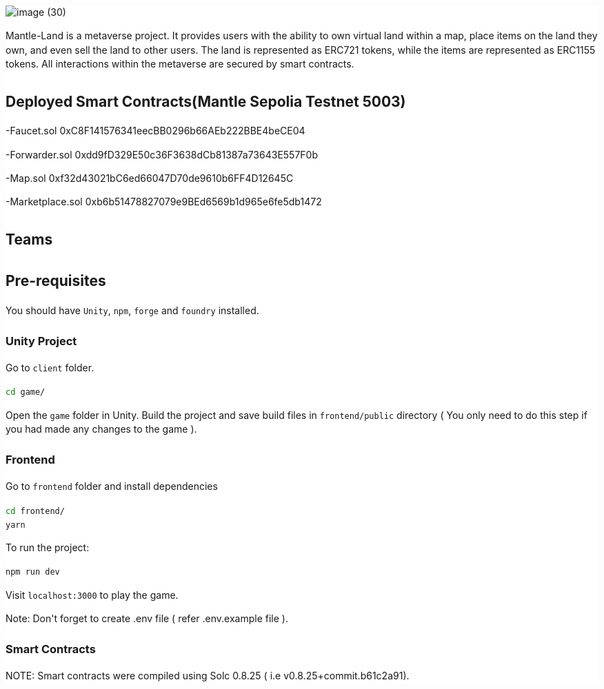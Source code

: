 ![image (30)](https://github.com/user-attachments/assets/46e82bc3-9794-4765-851c-db9949669a9a)

Mantle-Land is a metaverse project. It provides users with the ability to own virtual land within a map, place items on the land they own, and even sell the land to other users. The land is represented as ERC721 tokens, while the items are represented as ERC1155 tokens. All interactions within the metaverse are secured by smart contracts.

## Deployed Smart Contracts(Mantle Sepolia Testnet 5003)
-Faucet.sol 0xC8F141576341eecBB0296b66AEb222BBE4beCE04

-Forwarder.sol 0xdd9fD329E50c36F3638dCb81387a73643E557F0b

-Map.sol 0xf32d43021bC6ed66047D70de9610b6FF4D12645C

-Marketplace.sol 0xb6b51478827079e9BEd6569b1d965e6fe5db1472

## Teams


## Pre-requisites

You should have `Unity`, `npm`, `forge` and `foundry` installed.

### Unity Project

Go to `client` folder.

```bash
cd game/
```

Open the `game` folder in Unity. Build the project and save build files in `frontend/public` directory ( You only need to do this step if you had made any changes to the game ).

### Frontend

Go to `frontend` folder and install dependencies

```bash
cd frontend/
yarn
```

To run the project:

```bash
npm run dev
```

Visit `localhost:3000` to play the game.

Note: Don't forget to create .env file ( refer .env.example file ).

### Smart Contracts

NOTE: Smart contracts were compiled using Solc 0.8.25 ( i.e v0.8.25+commit.b61c2a91).
